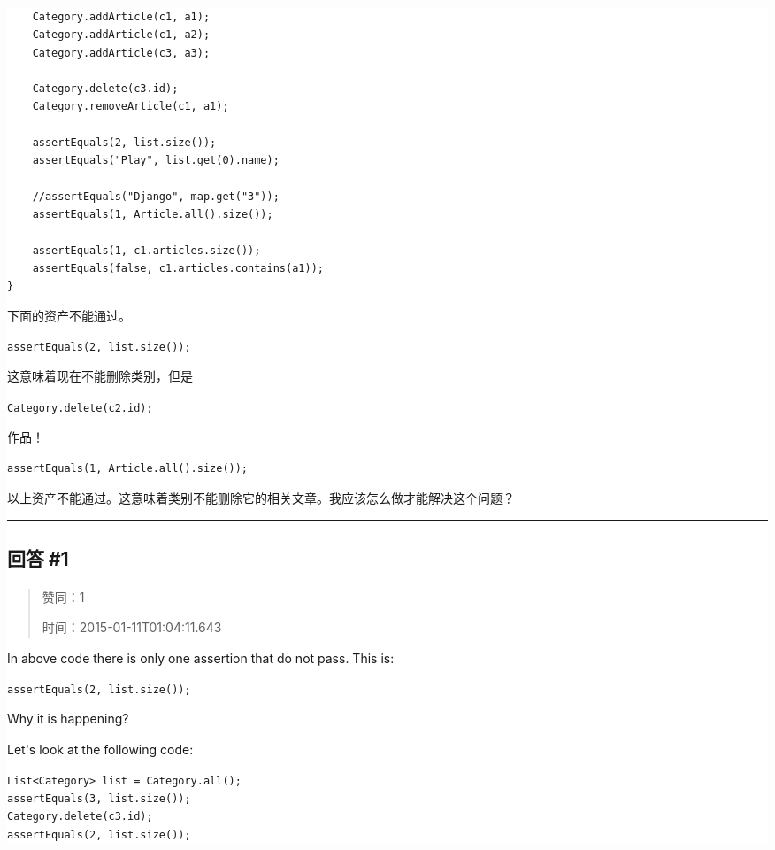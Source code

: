 ```
    Category.addArticle(c1, a1);
    Category.addArticle(c1, a2);
    Category.addArticle(c3, a3);

    Category.delete(c3.id);
    Category.removeArticle(c1, a1);

    assertEquals(2, list.size());
    assertEquals("Play", list.get(0).name);

    //assertEquals("Django", map.get("3"));
    assertEquals(1, Article.all().size());

    assertEquals(1, c1.articles.size());
    assertEquals(false, c1.articles.contains(a1));
} 
```

下面的资产不能通过。

```
assertEquals(2, list.size()); 
```

这意味着现在不能删除类别，但是

```
Category.delete(c2.id); 
```

作品！

```
assertEquals(1, Article.all().size()); 
```

以上资产不能通过。这意味着类别不能删除它的相关文章。我应该怎么做才能解决这个问题？

* * *

## 回答 #1

> 赞同：1
> 
> 时间：2015-01-11T01:04:11.643

In above code there is only one assertion that do not pass. This is:

```
assertEquals(2, list.size()); 
```

Why it is happening?

Let's look at the following code:

```
List<Category> list = Category.all();
assertEquals(3, list.size());
Category.delete(c3.id);
assertEquals(2, list.size()); 
```
